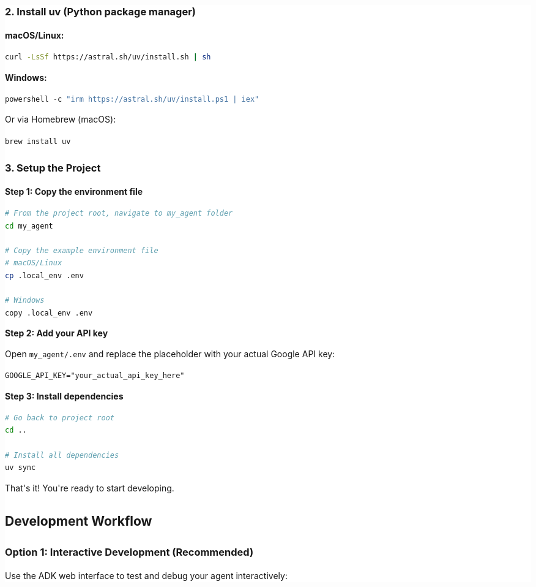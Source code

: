 ### 2. Install uv (Python package manager)

**macOS/Linux:**
```bash
curl -LsSf https://astral.sh/uv/install.sh | sh
```

**Windows:**
```powershell
powershell -c "irm https://astral.sh/uv/install.ps1 | iex"
```

Or via Homebrew (macOS):
```bash
brew install uv
```

### 3. Setup the Project

**Step 1: Copy the environment file**
```bash
# From the project root, navigate to my_agent folder
cd my_agent

# Copy the example environment file
# macOS/Linux
cp .local_env .env

# Windows
copy .local_env .env
```

**Step 2: Add your API key**

Open `my_agent/.env` and replace the placeholder with your actual Google API key:
```
GOOGLE_API_KEY="your_actual_api_key_here"
```

**Step 3: Install dependencies**
```bash
# Go back to project root
cd ..

# Install all dependencies
uv sync
```

That's it! You're ready to start developing.

## Development Workflow

### Option 1: Interactive Development (Recommended)

Use the ADK web interface to test and debug your agent interactively:
